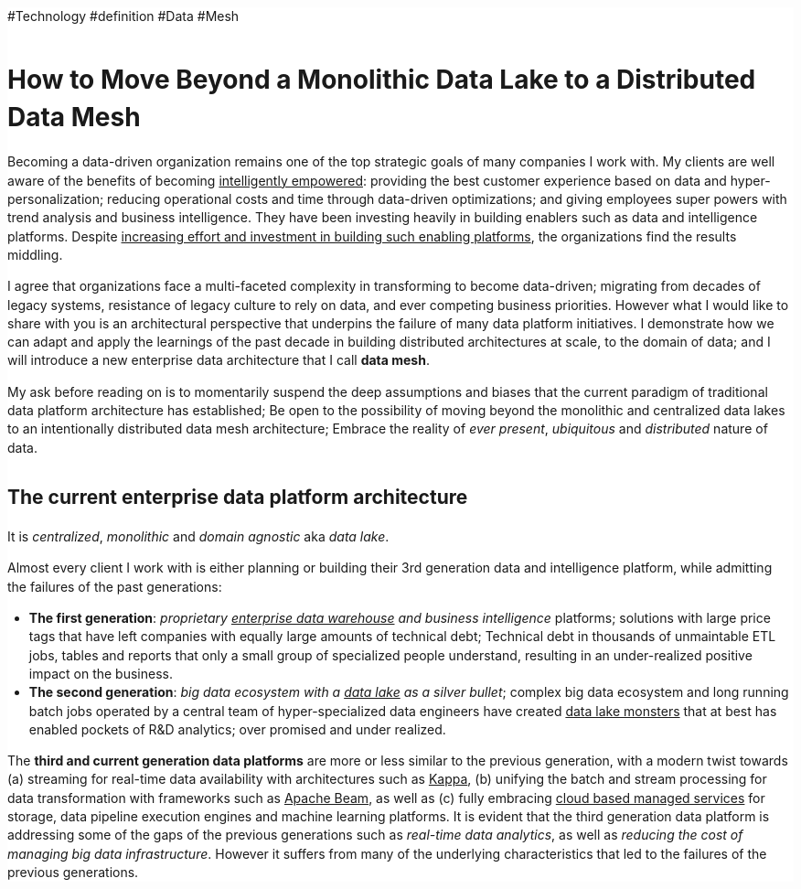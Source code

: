 #Technology #definition #Data #Mesh

# How to Move Beyond a Monolithic Data Lake to a Distributed Data Mesh

Becoming a data-driven organization remains one of the top strategic goals of many companies I work with. My clients are well aware of the benefits of becoming [intelligently empowered](https://www.thoughtworks.com/insights/blog/what-intelligent-empowerment): providing the best customer experience based on data and hyper-personalization; reducing operational costs and time through data-driven optimizations; and giving employees super powers with trend analysis and business intelligence. They have been investing heavily in building enablers such as data and intelligence platforms. Despite [increasing effort and investment in building such enabling platforms](http://newvantage.com/wp-content/uploads/2018/12/Big-Data-Executive-Survey-2019-Findings-Updated-010219-1.pdf), the organizations find the results middling.

I agree that organizations face a multi-faceted complexity in transforming to become data-driven; migrating from decades of legacy systems, resistance of legacy culture to rely on data, and ever competing business priorities. However what I would like to share with you is an architectural perspective that underpins the failure of many data platform initiatives. I demonstrate how we can adapt and apply the learnings of the past decade in building distributed architectures at scale, to the domain of data; and I will introduce a new enterprise data architecture that I call **data mesh**.

My ask before reading on is to momentarily suspend the deep assumptions and biases that the current paradigm of traditional data platform architecture has established; Be open to the possibility of moving beyond the monolithic and centralized data lakes to an intentionally distributed data mesh architecture; Embrace the reality of _ever present_, _ubiquitous_ and _distributed_ nature of data.

## The current enterprise data platform architecture

It is _centralized_, _monolithic_ and _domain agnostic_ aka _data lake_.

Almost every client I work with is either planning or building their 3rd generation data and intelligence platform, while admitting the failures of the past generations:

-   **The first generation**: _proprietary [enterprise data warehouse](https://www.thoughtworks.com/radar/platforms/enterprise-data-warehouse) and business intelligence_ platforms; solutions with large price tags that have left companies with equally large amounts of technical debt; Technical debt in thousands of unmaintable ETL jobs, tables and reports that only a small group of specialized people understand, resulting in an under-realized positive impact on the business.
-   **The second generation**: _big data ecosystem with a [data lake](https://martinfowler.com/bliki/DataLake.html) as a silver bullet_; complex big data ecosystem and long running batch jobs operated by a central team of hyper-specialized data engineers have created [data lake monsters](https://www.thoughtworks.com/insights/blog/curse-data-lake-monster) that at best has enabled pockets of R&D analytics; over promised and under realized.

The **third and current generation data platforms** are more or less similar to the previous generation, with a modern twist towards (a) streaming for real-time data availability with architectures such as [Kappa](http://milinda.pathirage.org/kappa-architecture.com), (b) unifying the batch and stream processing for data transformation with frameworks such as [Apache Beam](https://www.thoughtworks.com/radar/languages-and-frameworks/apache-beam), as well as (c) fully embracing [cloud based managed services](https://cloud.google.com/solutions/big-data/#products-and-solutions) for storage, data pipeline execution engines and machine learning platforms. It is evident that the third generation data platform is addressing some of the gaps of the previous generations such as _real-time data analytics_, as well as _reducing the cost of managing big data infrastructure_. However it suffers from many of the underlying characteristics that led to the failures of the previous generations.
